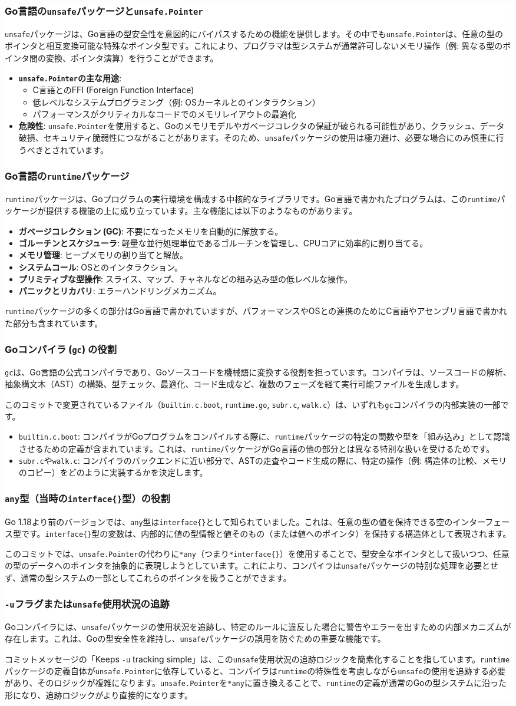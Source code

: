 ### Go言語の`unsafe`パッケージと`unsafe.Pointer`

`unsafe`パッケージは、Go言語の型安全性を意図的にバイパスするための機能を提供します。その中でも`unsafe.Pointer`は、任意の型のポインタと相互変換可能な特殊なポインタ型です。これにより、プログラマは型システムが通常許可しないメモリ操作（例: 異なる型のポインタ間の変換、ポインタ演算）を行うことができます。

*   **`unsafe.Pointer`の主な用途**:
    *   C言語とのFFI (Foreign Function Interface)
    *   低レベルなシステムプログラミング（例: OSカーネルとのインタラクション）
    *   パフォーマンスがクリティカルなコードでのメモリレイアウトの最適化
*   **危険性**: `unsafe.Pointer`を使用すると、Goのメモリモデルやガベージコレクタの保証が破られる可能性があり、クラッシュ、データ破損、セキュリティ脆弱性につながることがあります。そのため、`unsafe`パッケージの使用は極力避け、必要な場合にのみ慎重に行うべきとされています。

### Go言語の`runtime`パッケージ

`runtime`パッケージは、Goプログラムの実行環境を構成する中核的なライブラリです。Go言語で書かれたプログラムは、この`runtime`パッケージが提供する機能の上に成り立っています。主な機能には以下のようなものがあります。

*   **ガベージコレクション (GC)**: 不要になったメモリを自動的に解放する。
*   **ゴルーチンとスケジューラ**: 軽量な並行処理単位であるゴルーチンを管理し、CPUコアに効率的に割り当てる。
*   **メモリ管理**: ヒープメモリの割り当てと解放。
*   **システムコール**: OSとのインタラクション。
*   **プリミティブな型操作**: スライス、マップ、チャネルなどの組み込み型の低レベルな操作。
*   **パニックとリカバリ**: エラーハンドリングメカニズム。

`runtime`パッケージの多くの部分はGo言語で書かれていますが、パフォーマンスやOSとの連携のためにC言語やアセンブリ言語で書かれた部分も含まれています。

### Goコンパイラ (`gc`) の役割

`gc`は、Go言語の公式コンパイラであり、Goソースコードを機械語に変換する役割を担っています。コンパイラは、ソースコードの解析、抽象構文木（AST）の構築、型チェック、最適化、コード生成など、複数のフェーズを経て実行可能ファイルを生成します。

このコミットで変更されているファイル（`builtin.c.boot`, `runtime.go`, `subr.c`, `walk.c`）は、いずれも`gc`コンパイラの内部実装の一部です。

*   `builtin.c.boot`: コンパイラがGoプログラムをコンパイルする際に、`runtime`パッケージの特定の関数や型を「組み込み」として認識させるための定義が含まれています。これは、`runtime`パッケージがGo言語の他の部分とは異なる特別な扱いを受けるためです。
*   `subr.c`や`walk.c`: コンパイラのバックエンドに近い部分で、ASTの走査やコード生成の際に、特定の操作（例: 構造体の比較、メモリのコピー）をどのように実装するかを決定します。

### `any`型（当時の`interface{}`型）の役割

Go 1.18より前のバージョンでは、`any`型は`interface{}`として知られていました。これは、任意の型の値を保持できる空のインターフェース型です。`interface{}`型の変数は、内部的に値の型情報と値そのもの（または値へのポインタ）を保持する構造体として表現されます。

このコミットでは、`unsafe.Pointer`の代わりに`*any`（つまり`*interface{}`）を使用することで、型安全なポインタとして扱いつつ、任意の型のデータへのポインタを抽象的に表現しようとしています。これにより、コンパイラは`unsafe`パッケージの特別な処理を必要とせず、通常の型システムの一部としてこれらのポインタを扱うことができます。

### `-u`フラグまたは`unsafe`使用状況の追跡

Goコンパイラには、`unsafe`パッケージの使用状況を追跡し、特定のルールに違反した場合に警告やエラーを出すための内部メカニズムが存在します。これは、Goの型安全性を維持し、`unsafe`パッケージの誤用を防ぐための重要な機能です。

コミットメッセージの「Keeps `-u` tracking simple」は、この`unsafe`使用状況の追跡ロジックを簡素化することを指しています。`runtime`パッケージの定義自体が`unsafe.Pointer`に依存していると、コンパイラは`runtime`の特殊性を考慮しながら`unsafe`の使用を追跡する必要があり、そのロジックが複雑になります。`unsafe.Pointer`を`*any`に置き換えることで、`runtime`の定義が通常のGoの型システムに沿った形になり、追跡ロジックがより直接的になります。
